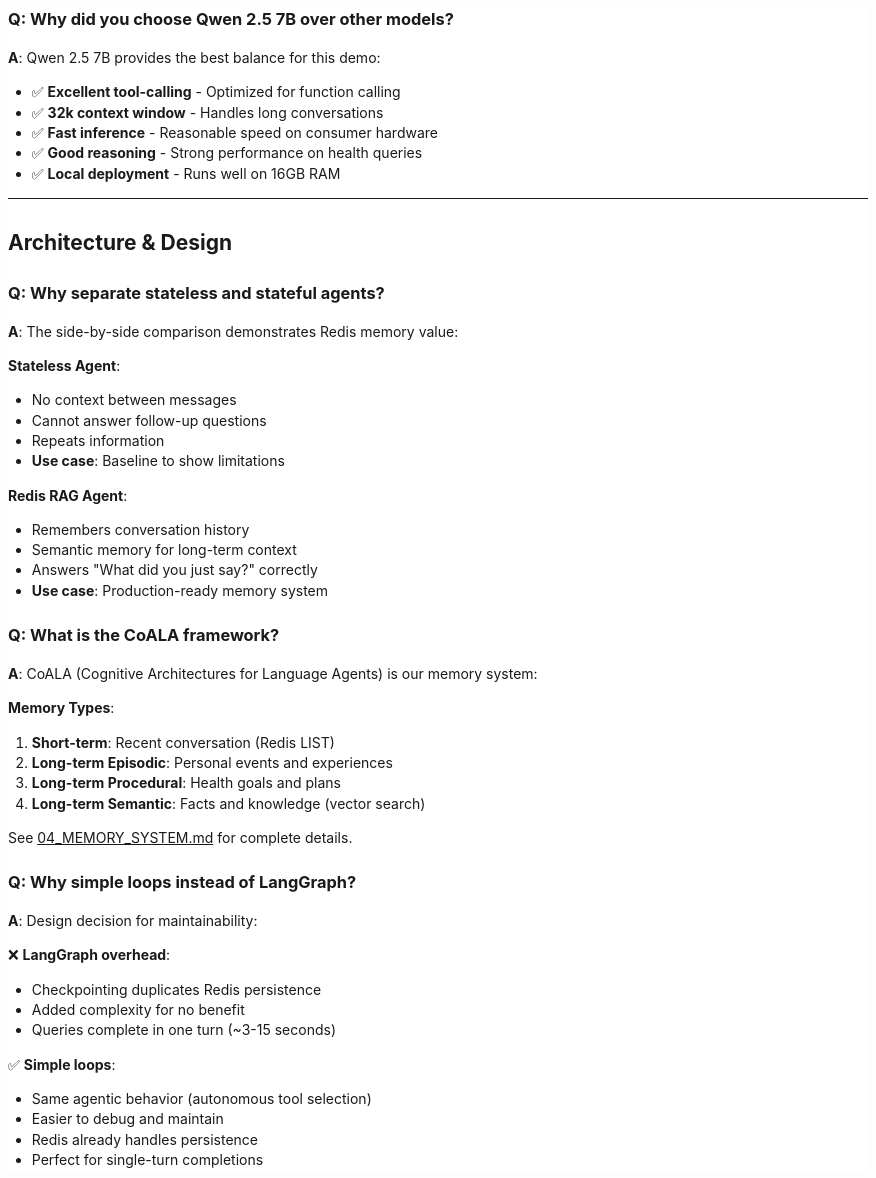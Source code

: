 ### Q: Why did you choose Qwen 2.5 7B over other models?

**A**: Qwen 2.5 7B provides the best balance for this demo:
- ✅ **Excellent tool-calling** - Optimized for function calling
- ✅ **32k context window** - Handles long conversations
- ✅ **Fast inference** - Reasonable speed on consumer hardware
- ✅ **Good reasoning** - Strong performance on health queries
- ✅ **Local deployment** - Runs well on 16GB RAM

---

## Architecture & Design

### Q: Why separate stateless and stateful agents?

**A**: The side-by-side comparison demonstrates Redis memory value:

**Stateless Agent**:
- No context between messages
- Cannot answer follow-up questions
- Repeats information
- **Use case**: Baseline to show limitations

**Redis RAG Agent**:
- Remembers conversation history
- Semantic memory for long-term context
- Answers "What did you just say?" correctly
- **Use case**: Production-ready memory system

### Q: What is the CoALA framework?

**A**: CoALA (Cognitive Architectures for Language Agents) is our memory system:

**Memory Types**:
1. **Short-term**: Recent conversation (Redis LIST)
2. **Long-term Episodic**: Personal events and experiences
3. **Long-term Procedural**: Health goals and plans
4. **Long-term Semantic**: Facts and knowledge (vector search)

See [04_MEMORY_SYSTEM.md](04_MEMORY_SYSTEM.md) for complete details.

### Q: Why simple loops instead of LangGraph?

**A**: Design decision for maintainability:

❌ **LangGraph overhead**:
- Checkpointing duplicates Redis persistence
- Added complexity for no benefit
- Queries complete in one turn (~3-15 seconds)

✅ **Simple loops**:
- Same agentic behavior (autonomous tool selection)
- Easier to debug and maintain
- Redis already handles persistence
- Perfect for single-turn completions
